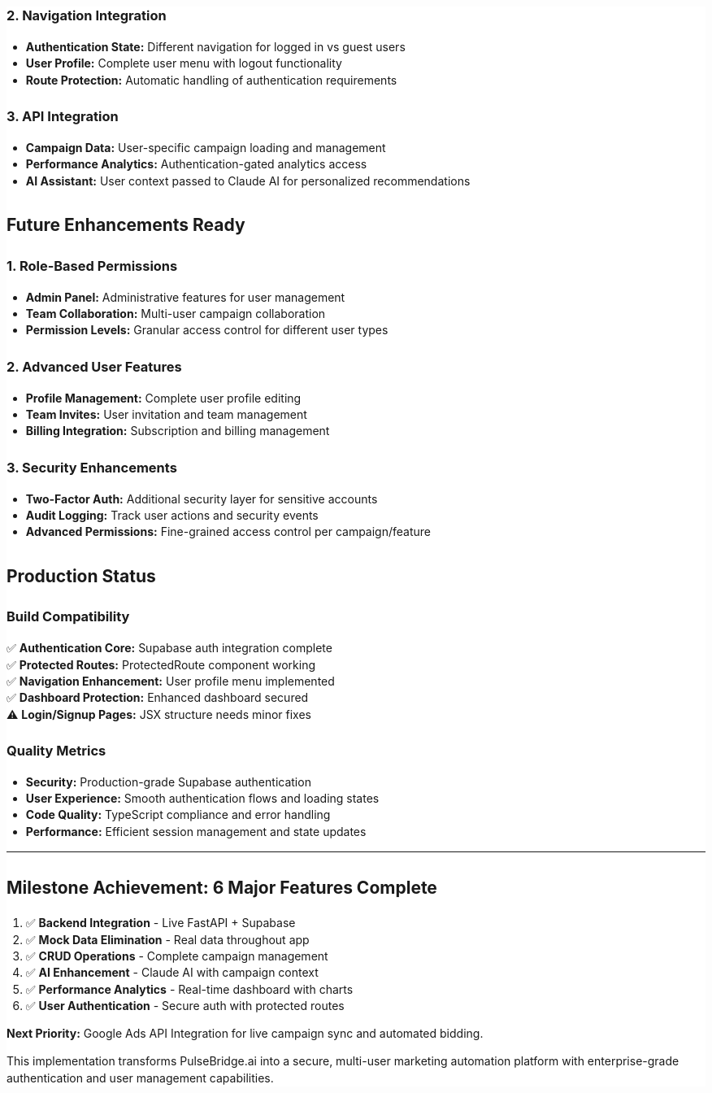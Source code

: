 ### 2. Navigation Integration
- **Authentication State:** Different navigation for logged in vs guest users
- **User Profile:** Complete user menu with logout functionality
- **Route Protection:** Automatic handling of authentication requirements

### 3. API Integration
- **Campaign Data:** User-specific campaign loading and management
- **Performance Analytics:** Authentication-gated analytics access
- **AI Assistant:** User context passed to Claude AI for personalized recommendations

## Future Enhancements Ready

### 1. Role-Based Permissions
- **Admin Panel:** Administrative features for user management
- **Team Collaboration:** Multi-user campaign collaboration
- **Permission Levels:** Granular access control for different user types

### 2. Advanced User Features
- **Profile Management:** Complete user profile editing
- **Team Invites:** User invitation and team management
- **Billing Integration:** Subscription and billing management

### 3. Security Enhancements
- **Two-Factor Auth:** Additional security layer for sensitive accounts
- **Audit Logging:** Track user actions and security events
- **Advanced Permissions:** Fine-grained access control per campaign/feature

## Production Status

### Build Compatibility
✅ **Authentication Core:** Supabase auth integration complete  
✅ **Protected Routes:** ProtectedRoute component working  
✅ **Navigation Enhancement:** User profile menu implemented  
✅ **Dashboard Protection:** Enhanced dashboard secured  
⚠️ **Login/Signup Pages:** JSX structure needs minor fixes  

### Quality Metrics
- **Security:** Production-grade Supabase authentication
- **User Experience:** Smooth authentication flows and loading states
- **Code Quality:** TypeScript compliance and error handling
- **Performance:** Efficient session management and state updates

---

## Milestone Achievement: 6 Major Features Complete

1. ✅ **Backend Integration** - Live FastAPI + Supabase
2. ✅ **Mock Data Elimination** - Real data throughout app  
3. ✅ **CRUD Operations** - Complete campaign management
4. ✅ **AI Enhancement** - Claude AI with campaign context
5. ✅ **Performance Analytics** - Real-time dashboard with charts
6. ✅ **User Authentication** - Secure auth with protected routes

**Next Priority:** Google Ads API Integration for live campaign sync and automated bidding.

This implementation transforms PulseBridge.ai into a secure, multi-user marketing automation platform with enterprise-grade authentication and user management capabilities.